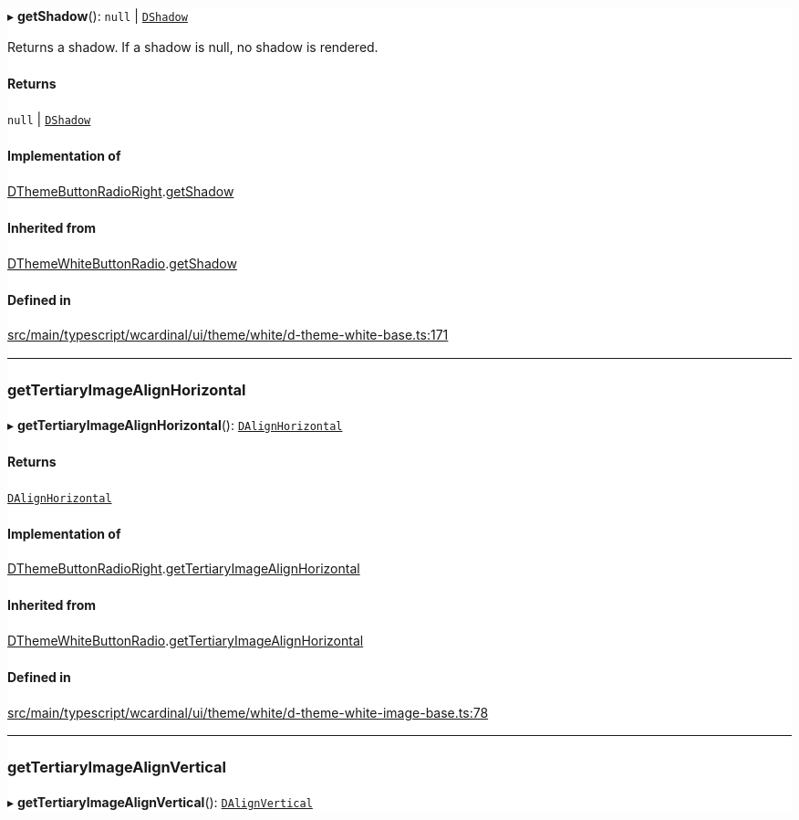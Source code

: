 ▸ **getShadow**(): ``null`` \| [`DShadow`](../interfaces/DShadow.md)

Returns a shadow.
If a shadow is null, no shadow is rendered.

#### Returns

``null`` \| [`DShadow`](../interfaces/DShadow.md)

#### Implementation of

[DThemeButtonRadioRight](../interfaces/DThemeButtonRadioRight.md).[getShadow](../interfaces/DThemeButtonRadioRight.md#getshadow)

#### Inherited from

[DThemeWhiteButtonRadio](DThemeWhiteButtonRadio.md).[getShadow](DThemeWhiteButtonRadio.md#getshadow)

#### Defined in

[src/main/typescript/wcardinal/ui/theme/white/d-theme-white-base.ts:171](https://github.com/winter-cardinal/winter-cardinal-ui/blob/v0.310.1/src/main/typescript/wcardinal/ui/theme/white/d-theme-white-base.ts#L171)

___

### getTertiaryImageAlignHorizontal

▸ **getTertiaryImageAlignHorizontal**(): [`DAlignHorizontal`](../index.md#dalignhorizontal-1)

#### Returns

[`DAlignHorizontal`](../index.md#dalignhorizontal-1)

#### Implementation of

[DThemeButtonRadioRight](../interfaces/DThemeButtonRadioRight.md).[getTertiaryImageAlignHorizontal](../interfaces/DThemeButtonRadioRight.md#gettertiaryimagealignhorizontal)

#### Inherited from

[DThemeWhiteButtonRadio](DThemeWhiteButtonRadio.md).[getTertiaryImageAlignHorizontal](DThemeWhiteButtonRadio.md#gettertiaryimagealignhorizontal)

#### Defined in

[src/main/typescript/wcardinal/ui/theme/white/d-theme-white-image-base.ts:78](https://github.com/winter-cardinal/winter-cardinal-ui/blob/v0.310.1/src/main/typescript/wcardinal/ui/theme/white/d-theme-white-image-base.ts#L78)

___

### getTertiaryImageAlignVertical

▸ **getTertiaryImageAlignVertical**(): [`DAlignVertical`](../index.md#dalignvertical-1)
